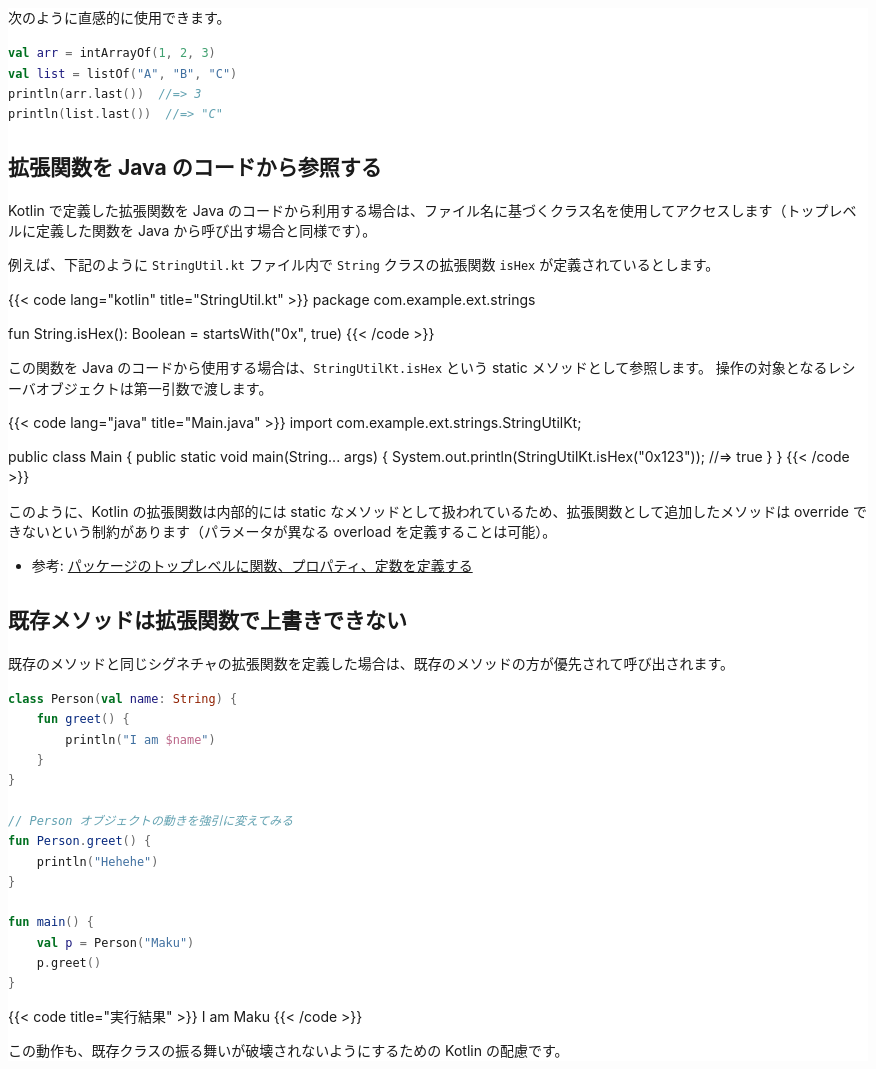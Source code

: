 次のように直感的に使用できます。

```kotlin
val arr = intArrayOf(1, 2, 3)
val list = listOf("A", "B", "C")
println(arr.last())  //=> 3
println(list.last())  //=> "C"
```


拡張関数を Java のコードから参照する
----

Kotlin で定義した拡張関数を Java のコードから利用する場合は、ファイル名に基づくクラス名を使用してアクセスします（トップレベルに定義した関数を Java から呼び出す場合と同様です）。

例えば、下記のように `StringUtil.kt` ファイル内で `String` クラスの拡張関数 `isHex` が定義されているとします。

{{< code lang="kotlin" title="StringUtil.kt" >}}
package com.example.ext.strings

fun String.isHex(): Boolean = startsWith("0x", true)
{{< /code >}}

この関数を Java のコードから使用する場合は、`StringUtilKt.isHex` という static メソッドとして参照します。
操作の対象となるレシーバオブジェクトは第一引数で渡します。

{{< code lang="java" title="Main.java" >}}
import com.example.ext.strings.StringUtilKt;

public class Main {
    public static void main(String... args) {
        System.out.println(StringUtilKt.isHex("0x123"));  //=> true
    }
}
{{< /code >}}

このように、Kotlin の拡張関数は内部的には static なメソッドとして扱われているため、拡張関数として追加したメソッドは override できないという制約があります（パラメータが異なる overload を定義することは可能）。

- 参考: [パッケージのトップレベルに関数、プロパティ、定数を定義する](/p/xgn46vo/)


既存メソッドは拡張関数で上書きできない
----

既存のメソッドと同じシグネチャの拡張関数を定義した場合は、既存のメソッドの方が優先されて呼び出されます。

```kotlin
class Person(val name: String) {
    fun greet() {
        println("I am $name")
    }
}

// Person オブジェクトの動きを強引に変えてみる
fun Person.greet() {
    println("Hehehe")
}

fun main() {
    val p = Person("Maku")
    p.greet()
}
```

{{< code title="実行結果" >}}
I am Maku
{{< /code >}}

この動作も、既存クラスの振る舞いが破壊されないようにするための Kotlin の配慮です。

